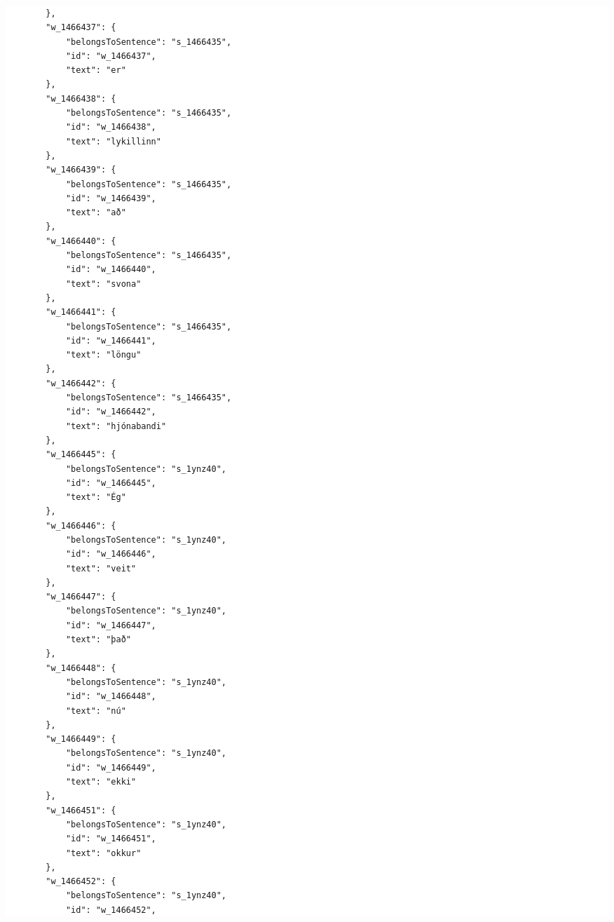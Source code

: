             },
            "w_1466437": {
                "belongsToSentence": "s_1466435",
                "id": "w_1466437",
                "text": "er"
            },
            "w_1466438": {
                "belongsToSentence": "s_1466435",
                "id": "w_1466438",
                "text": "lykillinn"
            },
            "w_1466439": {
                "belongsToSentence": "s_1466435",
                "id": "w_1466439",
                "text": "að"
            },
            "w_1466440": {
                "belongsToSentence": "s_1466435",
                "id": "w_1466440",
                "text": "svona"
            },
            "w_1466441": {
                "belongsToSentence": "s_1466435",
                "id": "w_1466441",
                "text": "löngu"
            },
            "w_1466442": {
                "belongsToSentence": "s_1466435",
                "id": "w_1466442",
                "text": "hjónabandi"
            },
            "w_1466445": {
                "belongsToSentence": "s_1ynz40",
                "id": "w_1466445",
                "text": "Ég"
            },
            "w_1466446": {
                "belongsToSentence": "s_1ynz40",
                "id": "w_1466446",
                "text": "veit"
            },
            "w_1466447": {
                "belongsToSentence": "s_1ynz40",
                "id": "w_1466447",
                "text": "það"
            },
            "w_1466448": {
                "belongsToSentence": "s_1ynz40",
                "id": "w_1466448",
                "text": "nú"
            },
            "w_1466449": {
                "belongsToSentence": "s_1ynz40",
                "id": "w_1466449",
                "text": "ekki"
            },
            "w_1466451": {
                "belongsToSentence": "s_1ynz40",
                "id": "w_1466451",
                "text": "okkur"
            },
            "w_1466452": {
                "belongsToSentence": "s_1ynz40",
                "id": "w_1466452",